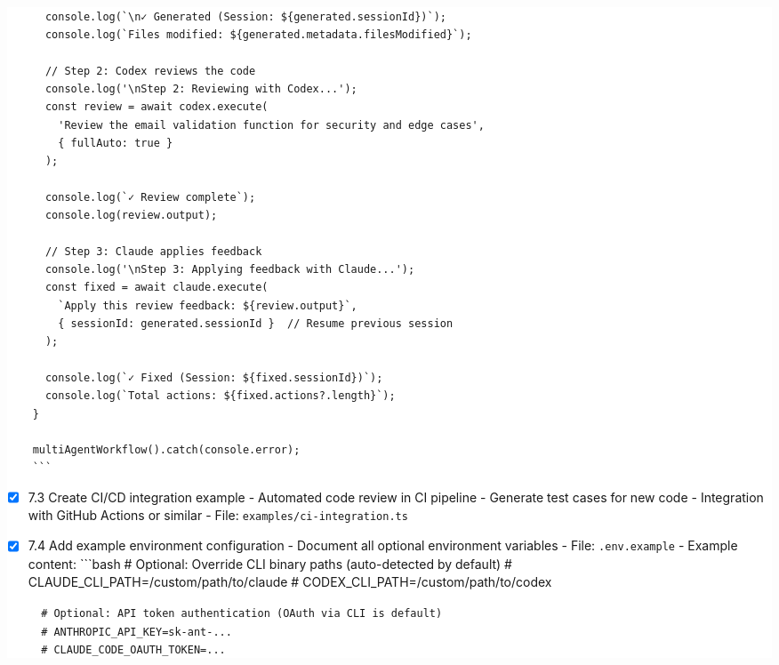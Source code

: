           console.log(`\n✓ Generated (Session: ${generated.sessionId})`);
          console.log(`Files modified: ${generated.metadata.filesModified}`);

          // Step 2: Codex reviews the code
          console.log('\nStep 2: Reviewing with Codex...');
          const review = await codex.execute(
            'Review the email validation function for security and edge cases',
            { fullAuto: true }
          );

          console.log(`✓ Review complete`);
          console.log(review.output);

          // Step 3: Claude applies feedback
          console.log('\nStep 3: Applying feedback with Claude...');
          const fixed = await claude.execute(
            `Apply this review feedback: ${review.output}`,
            { sessionId: generated.sessionId }  // Resume previous session
          );

          console.log(`✓ Fixed (Session: ${fixed.sessionId})`);
          console.log(`Total actions: ${fixed.actions?.length}`);
        }

        multiAgentWorkflow().catch(console.error);
        ```
- [x] 7.3 Create CI/CD integration example
        - Automated code review in CI pipeline
        - Generate test cases for new code
        - Integration with GitHub Actions or similar
        - File: `examples/ci-integration.ts`
- [x] 7.4 Add example environment configuration
        - Document all optional environment variables
        - File: `.env.example`
        - Example content:
        ```bash
        # Optional: Override CLI binary paths (auto-detected by default)
        # CLAUDE_CLI_PATH=/custom/path/to/claude
        # CODEX_CLI_PATH=/custom/path/to/codex

        # Optional: API token authentication (OAuth via CLI is default)
        # ANTHROPIC_API_KEY=sk-ant-...
        # CLAUDE_CODE_OAUTH_TOKEN=...
